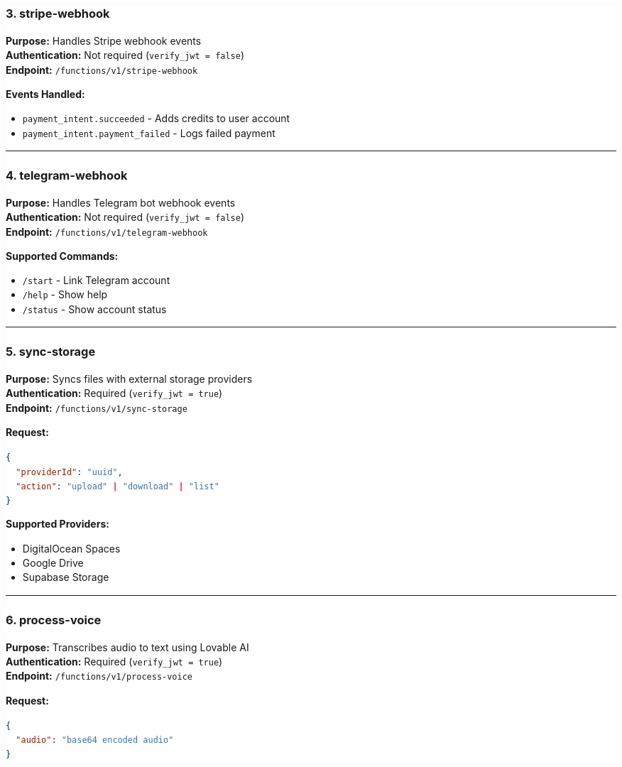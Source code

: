 
### 3. stripe-webhook
**Purpose:** Handles Stripe webhook events  
**Authentication:** Not required (`verify_jwt = false`)  
**Endpoint:** `/functions/v1/stripe-webhook`

**Events Handled:**
- `payment_intent.succeeded` - Adds credits to user account
- `payment_intent.payment_failed` - Logs failed payment

---

### 4. telegram-webhook
**Purpose:** Handles Telegram bot webhook events  
**Authentication:** Not required (`verify_jwt = false`)  
**Endpoint:** `/functions/v1/telegram-webhook`

**Supported Commands:**
- `/start` - Link Telegram account
- `/help` - Show help
- `/status` - Show account status

---

### 5. sync-storage
**Purpose:** Syncs files with external storage providers  
**Authentication:** Required (`verify_jwt = true`)  
**Endpoint:** `/functions/v1/sync-storage`

**Request:**
```json
{
  "providerId": "uuid",
  "action": "upload" | "download" | "list"
}
```

**Supported Providers:**
- DigitalOcean Spaces
- Google Drive
- Supabase Storage

---

### 6. process-voice
**Purpose:** Transcribes audio to text using Lovable AI  
**Authentication:** Required (`verify_jwt = true`)  
**Endpoint:** `/functions/v1/process-voice`

**Request:**
```json
{
  "audio": "base64 encoded audio"
}
```
